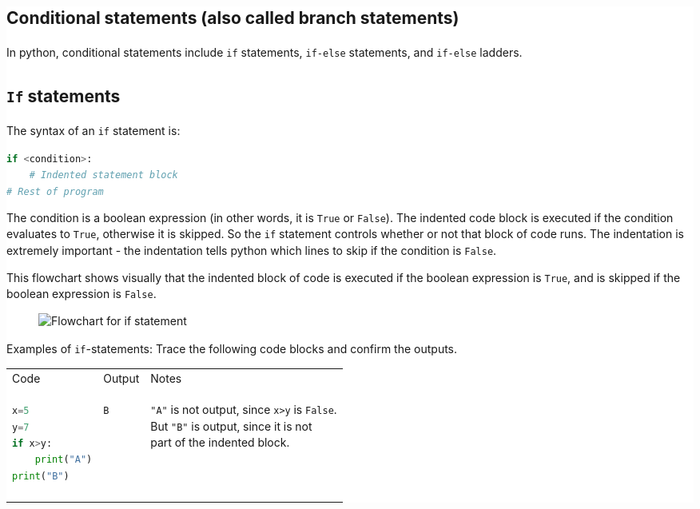 ## Conditional statements (also called branch statements)
In python, conditional statements include `if` statements, `if-else` statements, and `if-else` ladders.

## `If` statements
The syntax of an `if` statement is:
```python
if <condition>:
    # Indented statement block
# Rest of program
```
The condition is a boolean expression (in other words, it is `True` or `False`). The indented code block is executed if the condition evaluates to `True`, otherwise it is skipped. So the `if` statement controls whether or not that block of code runs. The indentation is extremely important - the indentation tells python which lines to skip if the condition is `False`.

This flowchart shows visually that the indented block of code is executed if the boolean expression is `True`, and is skipped if the boolean expression is `False`.
<figure>
<img src="img/if_flowchart.png" alt="Flowchart for if statement" class="center", width="200">
</figure>

Examples of `if`-statements:
Trace the following code blocks and confirm the outputs.
<table>
<tr>
<td>Code</td><td>Output</td><td>Notes</td>
</tr>
<tr>
<td nowrap>

```python
x=5
y=7
if x>y:
    print("A")
print("B")
```

</td>

<td>

```
B
```
</td>
<td>

`"A"` is not output, since `x>y` is `False`.<br>
But `"B"` is output, since it is not<br>
part of the indented block.
</td>
</tr>
<tr>
<td nowrap>
